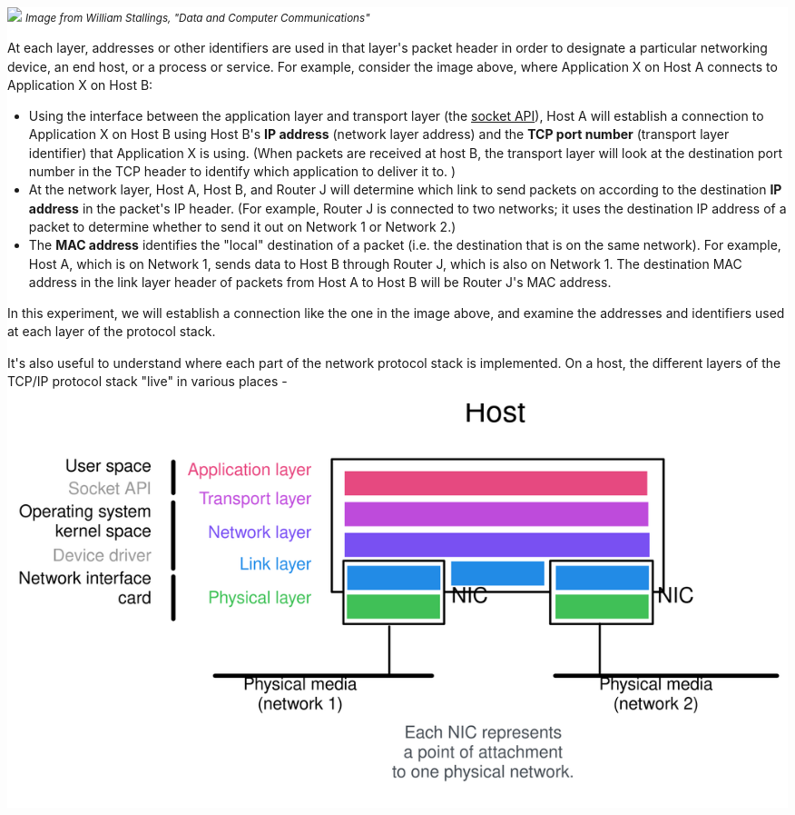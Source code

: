 
![](/blog/content/images/2017/03/tcpip-layers.svg)
<small><i>Image from William Stallings, "Data and Computer Communications"</i></small>

At each layer, addresses or other identifiers are used in that layer's packet header in order to designate a particular networking device, an end host, or a process or service. For example, consider the image above, where Application X on Host A connects to Application X on Host B: 
 
* Using the interface between the application layer and transport layer (the [socket API](https://en.wikipedia.org/wiki/Network_socket)), Host A will establish a connection to Application X on Host B using Host B's **IP address** (network layer address) and the **TCP port number** (transport layer identifier) that Application X is using.  (When packets are received at host B, the transport layer will look at the destination port number in the TCP header to identify which application to  deliver it to. )
* At the network layer, Host A, Host B, and Router J will determine which link to send packets on according to the destination **IP address** in the packet's IP header. (For example, Router J is connected to two networks; it uses the destination IP address of a packet to determine whether to send it out on Network 1 or Network 2.)
* The **MAC address** identifies the "local" destination of a packet (i.e. the destination that is on the same network). For example, Host A, which is on Network 1, sends data to Host B through Router J, which is also on Network 1. The destination MAC address in the link layer header of packets from Host A to Host B will be Router J's MAC address.

In this experiment, we will establish a connection like the one in the image above, and examine the addresses and identifiers used at each layer of the protocol stack.

It's also useful to understand where each part of the network protocol stack is implemented. On a host, the different layers of the TCP/IP protocol stack "live" in various places - 

![](/blog/content/images/2023/09/network-stack-hosts.svg)
